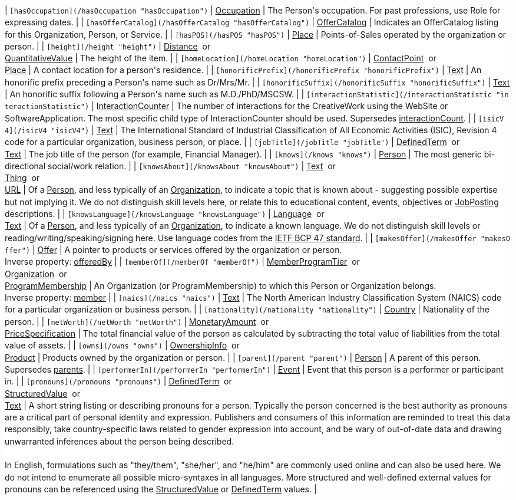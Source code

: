| `[hasOccupation](/hasOccupation "hasOccupation")` | [Occupation](/Occupation "Occupation") | The Person's occupation. For past professions, use Role for expressing dates. |
| `[hasOfferCatalog](/hasOfferCatalog "hasOfferCatalog")` | [OfferCatalog](/OfferCatalog "OfferCatalog") | Indicates an OfferCatalog listing for this Organization, Person, or Service. |
| `[hasPOS](/hasPOS "hasPOS")` | [Place](/Place "Place") | Points-of-Sales operated by the organization or person. |
| `[height](/height "height")` | [Distance](/Distance "Distance")  or  <br>[QuantitativeValue](/QuantitativeValue "QuantitativeValue") | The height of the item. |
| `[homeLocation](/homeLocation "homeLocation")` | [ContactPoint](/ContactPoint "ContactPoint")  or  <br>[Place](/Place "Place") | A contact location for a person's residence. |
| `[honorificPrefix](/honorificPrefix "honorificPrefix")` | [Text](/Text "Text") | An honorific prefix preceding a Person's name such as Dr/Mrs/Mr. |
| `[honorificSuffix](/honorificSuffix "honorificSuffix")` | [Text](/Text "Text") | An honorific suffix following a Person's name such as M.D./PhD/MSCSW. |
| `[interactionStatistic](/interactionStatistic "interactionStatistic")` | [InteractionCounter](/InteractionCounter "InteractionCounter") | The number of interactions for the CreativeWork using the WebSite or SoftwareApplication. The most specific child type of InteractionCounter should be used. Supersedes [interactionCount](/interactionCount "interactionCount"). |
| `[isicV4](/isicV4 "isicV4")` | [Text](/Text "Text") | The International Standard of Industrial Classification of All Economic Activities (ISIC), Revision 4 code for a particular organization, business person, or place. |
| `[jobTitle](/jobTitle "jobTitle")` | [DefinedTerm](/DefinedTerm "DefinedTerm")  or  <br>[Text](/Text "Text") | The job title of the person (for example, Financial Manager). |
| `[knows](/knows "knows")` | [Person](/Person "Person") | The most generic bi-directional social/work relation. |
| `[knowsAbout](/knowsAbout "knowsAbout")` | [Text](/Text "Text")  or  <br>[Thing](/Thing "Thing")  or  <br>[URL](/URL "URL") | Of a [Person](/Person), and less typically of an [Organization](/Organization), to indicate a topic that is known about - suggesting possible expertise but not implying it. We do not distinguish skill levels here, or relate this to educational content, events, objectives or [JobPosting](/JobPosting) descriptions. |
| `[knowsLanguage](/knowsLanguage "knowsLanguage")` | [Language](/Language "Language")  or  <br>[Text](/Text "Text") | Of a [Person](/Person), and less typically of an [Organization](/Organization), to indicate a known language. We do not distinguish skill levels or reading/writing/speaking/signing here. Use language codes from the [IETF BCP 47 standard](http://tools.ietf.org/html/bcp47). |
| `[makesOffer](/makesOffer "makesOffer")` | [Offer](/Offer "Offer") | A pointer to products or services offered by the organization or person.  <br>Inverse property: [offeredBy](/offeredBy "offeredBy") |
| `[memberOf](/memberOf "memberOf")` | [MemberProgramTier](/MemberProgramTier "MemberProgramTier")  or  <br>[Organization](/Organization "Organization")  or  <br>[ProgramMembership](/ProgramMembership "ProgramMembership") | An Organization (or ProgramMembership) to which this Person or Organization belongs.  <br>Inverse property: [member](/member "member") |
| `[naics](/naics "naics")` | [Text](/Text "Text") | The North American Industry Classification System (NAICS) code for a particular organization or business person. |
| `[nationality](/nationality "nationality")` | [Country](/Country "Country") | Nationality of the person. |
| `[netWorth](/netWorth "netWorth")` | [MonetaryAmount](/MonetaryAmount "MonetaryAmount")  or  <br>[PriceSpecification](/PriceSpecification "PriceSpecification") | The total financial value of the person as calculated by subtracting the total value of liabilities from the total value of assets. |
| `[owns](/owns "owns")` | [OwnershipInfo](/OwnershipInfo "OwnershipInfo")  or  <br>[Product](/Product "Product") | Products owned by the organization or person. |
| `[parent](/parent "parent")` | [Person](/Person "Person") | A parent of this person. Supersedes [parents](/parents "parents"). |
| `[performerIn](/performerIn "performerIn")` | [Event](/Event "Event") | Event that this person is a performer or participant in. |
| `[pronouns](/pronouns "pronouns")` | [DefinedTerm](/DefinedTerm "DefinedTerm")  or  <br>[StructuredValue](/StructuredValue "StructuredValue")  or  <br>[Text](/Text "Text") | A short string listing or describing pronouns for a person. Typically the person concerned is the best authority as pronouns are a critical part of personal identity and expression. Publishers and consumers of this information are reminded to treat this data responsibly, take country-specific laws related to gender expression into account, and be wary of out-of-date data and drawing unwarranted inferences about the person being described.  <br>  <br>In English, formulations such as "they/them", "she/her", and "he/him" are commonly used online and can also be used here. We do not intend to enumerate all possible micro-syntaxes in all languages. More structured and well-defined external values for pronouns can be referenced using the [StructuredValue](/StructuredValue) or [DefinedTerm](/DefinedTerm) values. |
